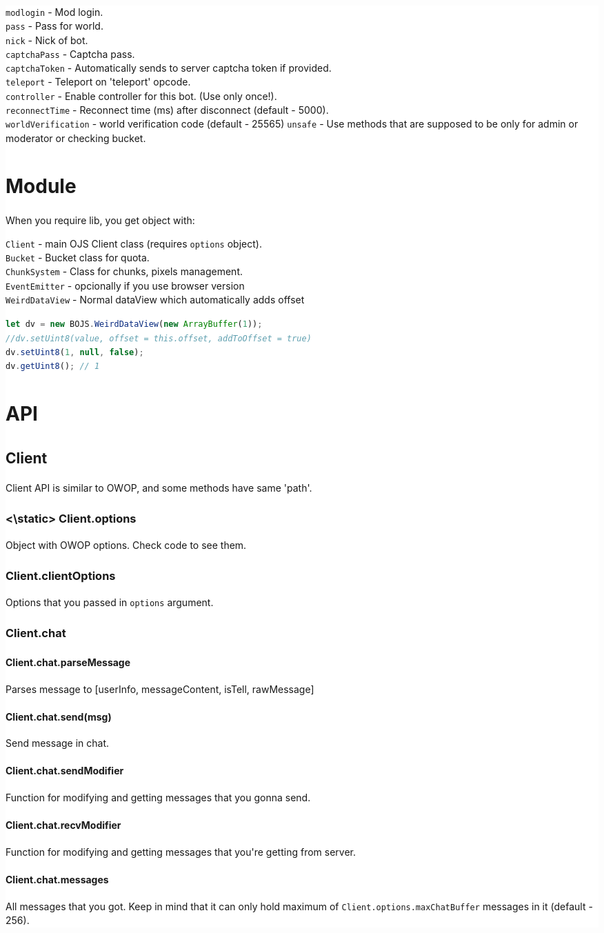`modlogin` - Mod login.\
`pass` -  Pass for world.\
`nick` - Nick of bot.\
`captchaPass` -  Captcha pass.\
`captchaToken` - Automatically sends to server captcha token if provided.\
`teleport` -  Teleport on 'teleport' opcode.\
`controller` - Enable controller for this bot. (Use only once!).\
`reconnectTime` - Reconnect time (ms) after disconnect (default - 5000).\
`worldVerification` - world verification code (default - 25565)
`unsafe` - Use methods that are supposed to be only for admin or moderator or checking bucket.

# Module
When you require lib, you get object with:

`Client` - main OJS Client class (requires `options` object).\
`Bucket` - Bucket class for quota.\
`ChunkSystem` - Class for chunks, pixels management.\
`EventEmitter` - opcionally if you use browser version\
`WeirdDataView` - Normal dataView which automatically adds offset
```js
let dv = new BOJS.WeirdDataView(new ArrayBuffer(1));
//dv.setUint8(value, offset = this.offset, addToOffset = true)
dv.setUint8(1, null, false);
dv.getUint8(); // 1
```

# API

## Client
Client API is similar to OWOP, and some methods have same 'path'.
### <\static> Client.options
Object with OWOP options. Check code to see them.
### Client.clientOptions
Options that you passed in `options` argument.
### Client.chat
#### Client.chat.parseMessage
Parses message to [userInfo, messageContent, isTell, rawMessage]
#### Client.chat.send(msg)
Send message in chat.
#### Client.chat.sendModifier
Function for modifying and getting messages that you gonna send.
#### Client.chat.recvModifier
Function for modifying and getting messages that you're getting from server.
#### Client.chat.messages
All messages that you got. Keep in mind that it can only hold maximum of `Client.options.maxChatBuffer` messages in it (default - 256).

